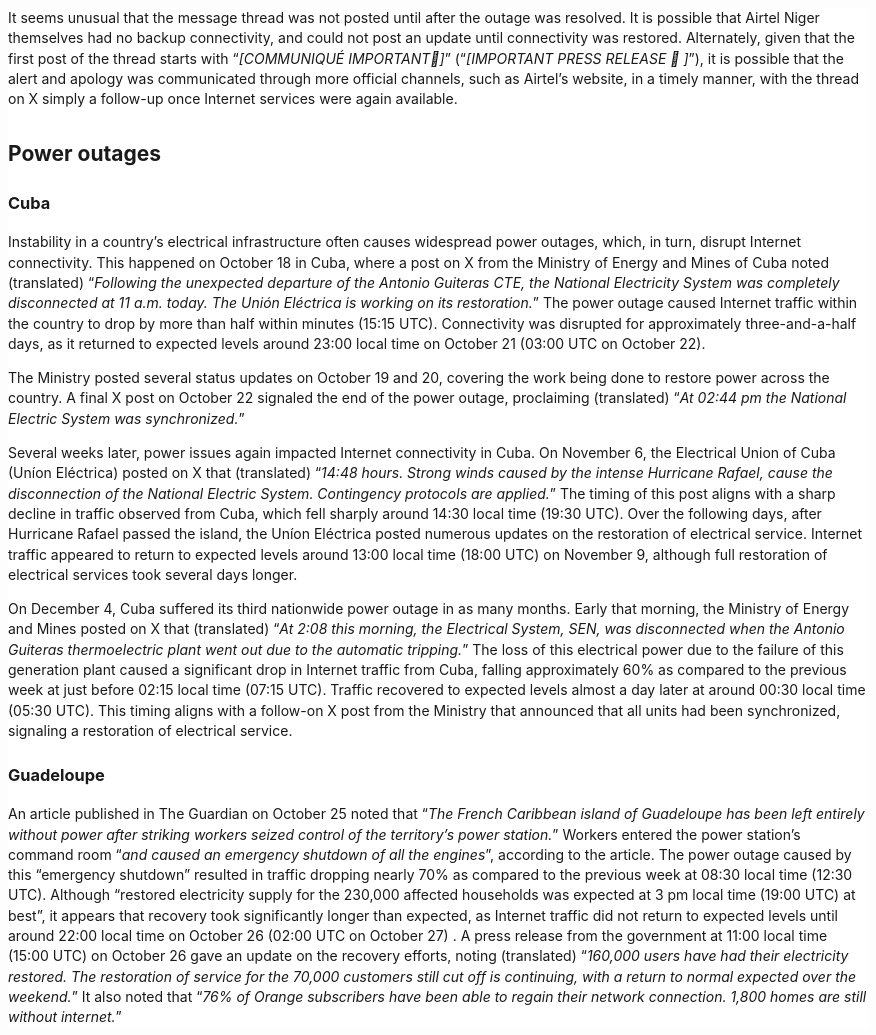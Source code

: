 It seems unusual that the message thread was not posted until after the outage was resolved. It is possible that Airtel Niger themselves had no backup connectivity, and could not post an update until connectivity was restored. Alternately, given that the first post of the thread starts with “_\[COMMUNIQUÉ IMPORTANT📢\]_” (“_\[IMPORTANT PRESS RELEASE 📢 \]_”), it is possible that the alert and apology was communicated through more official channels, such as Airtel’s website, in a timely manner, with the thread on X simply a follow-up once Internet services were again available.

## Power outages

### Cuba 

Instability in a country’s electrical infrastructure often causes widespread power outages, which, in turn, disrupt Internet connectivity. This happened on October 18 in Cuba, where a post on X from the Ministry of Energy and Mines of Cuba noted (translated) “_Following the unexpected departure of the Antonio Guiteras CTE, the National Electricity System was completely disconnected at 11 a.m. today. The Unión Eléctrica is working on its restoration._” The power outage caused Internet traffic within the country to drop by more than half within minutes (15:15 UTC). Connectivity was disrupted for approximately three-and-a-half days, as it returned to expected levels around 23:00 local time on October 21 (03:00 UTC on October 22).

The Ministry posted several status updates on October 19 and 20, covering the work being done to restore power across the country. A final X post on October 22 signaled the end of the power outage, proclaiming (translated) “_At 02:44 pm the National Electric System was synchronized._”

Several weeks later, power issues again impacted Internet connectivity in Cuba. On November 6, the Electrical Union of Cuba (Uníon Eléctrica) posted on X that (translated) “_14:48 hours. Strong winds caused by the intense Hurricane Rafael, cause the disconnection of the National Electric System. Contingency protocols are applied._” The timing of this post aligns with a sharp decline in traffic observed from Cuba, which fell sharply around 14:30 local time (19:30 UTC). Over the following days, after Hurricane Rafael passed the island, the Uníon Eléctrica posted numerous updates on the restoration of electrical service. Internet traffic appeared to return to expected levels around 13:00 local time (18:00 UTC) on November 9, although full restoration of electrical services took several days longer.

On December 4, Cuba suffered its third nationwide power outage in as many months. Early that morning, the Ministry of Energy and Mines posted on X that (translated) “_At 2:08 this morning, the Electrical System, SEN, was disconnected when the Antonio Guiteras thermoelectric plant went out due to the automatic tripping._” The loss of this electrical power due to the failure of this generation plant caused a significant drop in Internet traffic from Cuba, falling approximately 60% as compared to the previous week at just before 02:15 local time (07:15 UTC). Traffic recovered to expected levels almost a day later at around 00:30 local time (05:30 UTC). This timing aligns with a follow-on X post from the Ministry that announced that all units had been synchronized, signaling a restoration of electrical service.

### Guadeloupe

An article published in The Guardian on October 25 noted that “_The French Caribbean island of_ _Guadeloupe_ _has been left entirely without power after striking workers seized control of the territory’s power station._” Workers entered the power station’s command room “_and caused an emergency shutdown of all the engines_”, according to the article. The power outage caused by this “emergency shutdown” resulted in traffic dropping nearly 70% as compared to the previous week at 08:30 local time (12:30 UTC). Although “restored electricity supply for the 230,000 affected households was expected at 3 pm local time (19:00 UTC) at best”, it appears that recovery took significantly longer than expected, as Internet traffic did not return to expected levels until around 22:00 local time on October 26 (02:00 UTC on October 27) . A press release from the government at 11:00 local time (15:00 UTC) on October 26 gave an update on the recovery efforts, noting (translated) “_160,000 users have had their electricity restored. The restoration of service for the 70,000 customers still cut off is continuing, with a return to normal expected over the weekend._” It also noted that “_76% of Orange subscribers have been able to regain their network connection. 1,800 homes are still without internet._”
